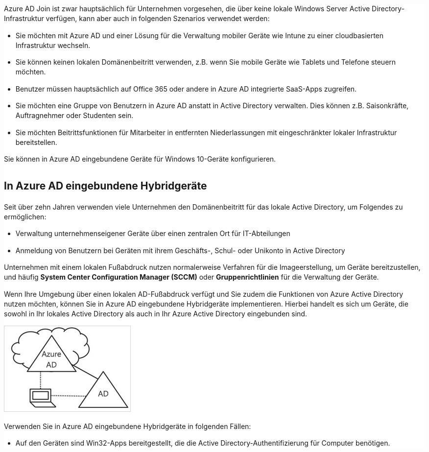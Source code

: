 
Azure AD Join ist zwar hauptsächlich für Unternehmen vorgesehen, die über keine lokale Windows Server Active Directory-Infrastruktur verfügen, kann aber auch in folgenden Szenarios verwendet werden:

- Sie möchten mit Azure AD und einer Lösung für die Verwaltung mobiler Geräte wie Intune zu einer cloudbasierten Infrastruktur wechseln.

- Sie können keinen lokalen Domänenbeitritt verwenden, z.B. wenn Sie mobile Geräte wie Tablets und Telefone steuern möchten.

- Benutzer müssen hauptsächlich auf Office 365 oder andere in Azure AD integrierte SaaS-Apps zugreifen.

- Sie möchten eine Gruppe von Benutzern in Azure AD anstatt in Active Directory verwalten. Dies können z.B. Saisonkräfte, Auftragnehmer oder Studenten sein.

- Sie möchten Beitrittsfunktionen für Mitarbeiter in entfernten Niederlassungen mit eingeschränkter lokaler Infrastruktur bereitstellen.

Sie können in Azure AD eingebundene Geräte für Windows 10-Geräte konfigurieren.


## <a name="hybrid-azure-ad-joined-devices"></a>In Azure AD eingebundene Hybridgeräte

Seit über zehn Jahren verwenden viele Unternehmen den Domänenbeitritt für das lokale Active Directory, um Folgendes zu ermöglichen:

- Verwaltung unternehmenseigener Geräte über einen zentralen Ort für IT-Abteilungen

- Anmeldung von Benutzern bei Geräten mit ihrem Geschäfts-, Schul- oder Unikonto in Active Directory 

Unternehmen mit einem lokalen Fußabdruck nutzen normalerweise Verfahren für die Imageerstellung, um Geräte bereitzustellen, und häufig **System Center Configuration Manager (SCCM)** oder **Gruppenrichtlinien** für die Verwaltung der Geräte.

Wenn Ihre Umgebung über einen lokalen AD-Fußabdruck verfügt und Sie zudem die Funktionen von Azure Active Directory nutzen möchten, können Sie in Azure AD eingebundene Hybridgeräte implementieren. Hierbei handelt es sich um Geräte, die sowohl in Ihr lokales Active Directory als auch in Ihr Azure Active Directory eingebunden sind.

![Bei Azure AD registrierte Geräte](./media/overview/01.png)


Verwenden Sie in Azure AD eingebundene Hybridgeräte in folgenden Fällen:

- Auf den Geräten sind Win32-Apps bereitgestellt, die die Active Directory-Authentifizierung für Computer benötigen.
